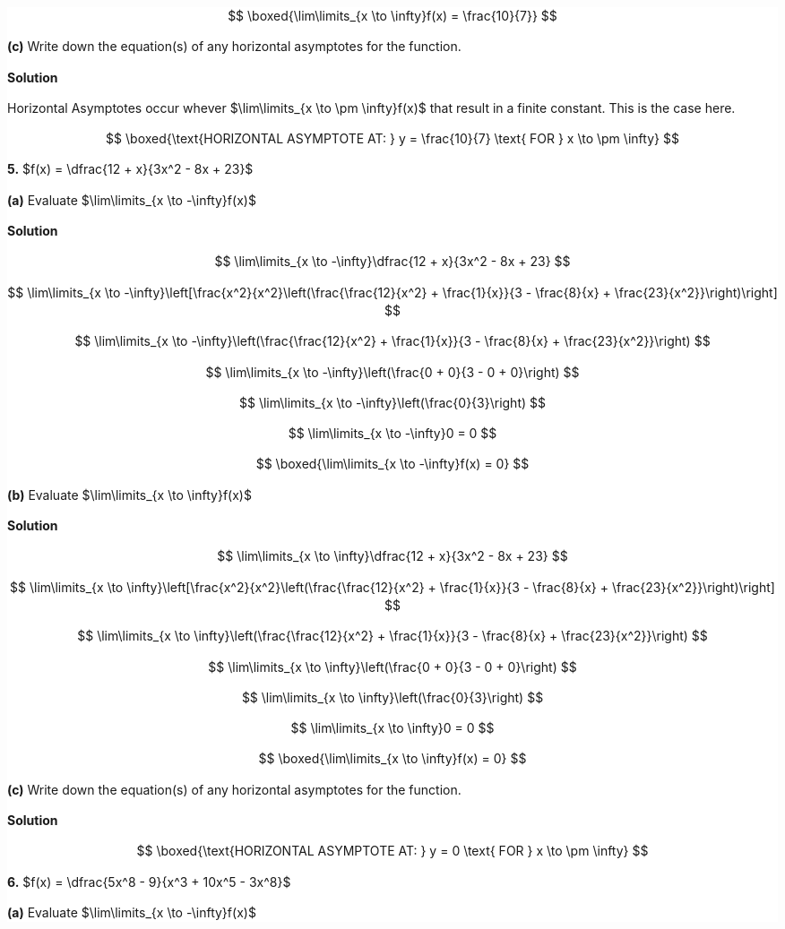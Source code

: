 $$ \boxed{\lim\limits_{x \to \infty}f(x) = \frac{10}{7}} $$

**\(c\)** Write down the equation(s) of any horizontal asymptotes for the
function.

**Solution**

Horizontal Asymptotes occur whever $\lim\limits_{x \to \pm \infty}f(x)$ that
result in a finite constant. This is the case here.

$$ \boxed{\text{HORIZONTAL ASYMPTOTE AT: } y = \frac{10}{7} \text{ FOR } x \to \pm \infty} $$

**5.** $f(x) = \dfrac{12 + x}{3x^2 - 8x + 23}$

**(a)** Evaluate $\lim\limits_{x \to -\infty}f(x)$

**Solution**

$$ \lim\limits_{x \to -\infty}\dfrac{12 + x}{3x^2 - 8x + 23} $$

$$ \lim\limits_{x \to -\infty}\left[\frac{x^2}{x^2}\left(\frac{\frac{12}{x^2} + \frac{1}{x}}{3 - \frac{8}{x} + \frac{23}{x^2}}\right)\right] $$

$$ \lim\limits_{x \to -\infty}\left(\frac{\frac{12}{x^2} + \frac{1}{x}}{3 - \frac{8}{x} + \frac{23}{x^2}}\right) $$

$$ \lim\limits_{x \to -\infty}\left(\frac{0 + 0}{3 - 0 + 0}\right) $$

$$ \lim\limits_{x \to -\infty}\left(\frac{0}{3}\right) $$

$$ \lim\limits_{x \to -\infty}0 = 0 $$

$$ \boxed{\lim\limits_{x \to -\infty}f(x) = 0} $$

**(b)** Evaluate $\lim\limits_{x \to \infty}f(x)$

**Solution**

$$ \lim\limits_{x \to \infty}\dfrac{12 + x}{3x^2 - 8x + 23} $$

$$ \lim\limits_{x \to \infty}\left[\frac{x^2}{x^2}\left(\frac{\frac{12}{x^2} + \frac{1}{x}}{3 - \frac{8}{x} + \frac{23}{x^2}}\right)\right] $$

$$ \lim\limits_{x \to \infty}\left(\frac{\frac{12}{x^2} + \frac{1}{x}}{3 - \frac{8}{x} + \frac{23}{x^2}}\right) $$

$$ \lim\limits_{x \to \infty}\left(\frac{0 + 0}{3 - 0 + 0}\right) $$

$$ \lim\limits_{x \to \infty}\left(\frac{0}{3}\right) $$

$$ \lim\limits_{x \to \infty}0 = 0 $$

$$ \boxed{\lim\limits_{x \to \infty}f(x) = 0} $$

**\(c\)** Write down the equation(s) of any horizontal asymptotes for the
function.

**Solution**

$$ \boxed{\text{HORIZONTAL ASYMPTOTE AT: } y = 0 \text{ FOR } x \to \pm \infty} $$

**6.** $f(x) = \dfrac{5x^8 - 9}{x^3 + 10x^5 - 3x^8}$

**(a)** Evaluate $\lim\limits_{x \to -\infty}f(x)$
